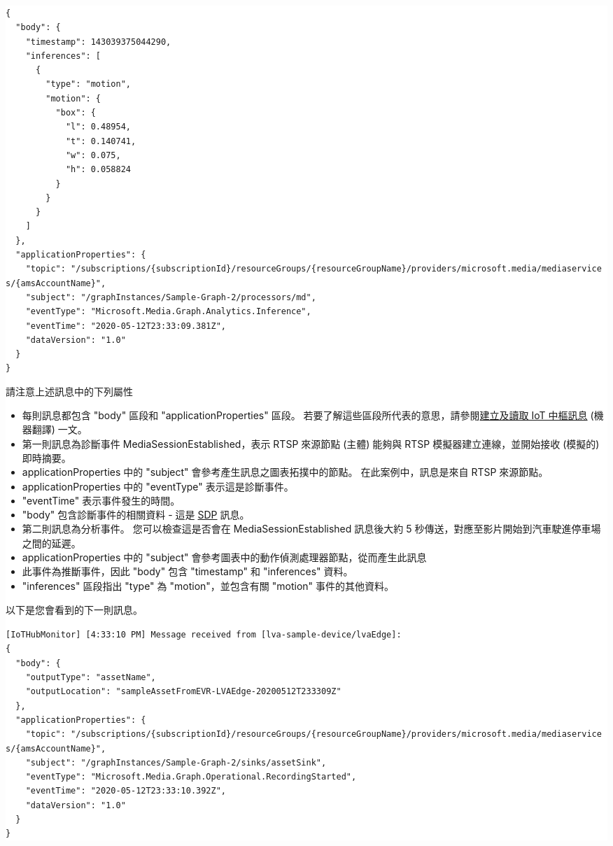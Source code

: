```
{
  "body": {
    "timestamp": 143039375044290,
    "inferences": [
      {
        "type": "motion",
        "motion": {
          "box": {
            "l": 0.48954,
            "t": 0.140741,
            "w": 0.075,
            "h": 0.058824
          }
        }
      }
    ]
  },
  "applicationProperties": {
    "topic": "/subscriptions/{subscriptionId}/resourceGroups/{resourceGroupName}/providers/microsoft.media/mediaservices/{amsAccountName}",
    "subject": "/graphInstances/Sample-Graph-2/processors/md",
    "eventType": "Microsoft.Media.Graph.Analytics.Inference",
    "eventTime": "2020-05-12T23:33:09.381Z",
    "dataVersion": "1.0"
  }
}
```

請注意上述訊息中的下列屬性

* 每則訊息都包含 "body" 區段和 "applicationProperties" 區段。 若要了解這些區段所代表的意思，請參閱[建立及讀取 IoT 中樞訊息](../../iot-hub/iot-hub-devguide-messages-construct.md) (機器翻譯) 一文。
* 第一則訊息為診斷事件 MediaSessionEstablished，表示 RTSP 來源節點 (主體) 能夠與 RTSP 模擬器建立連線，並開始接收 (模擬的) 即時摘要。
* applicationProperties 中的 "subject" 會參考產生訊息之圖表拓撲中的節點。 在此案例中，訊息是來自 RTSP 來源節點。
* applicationProperties 中的 "eventType" 表示這是診斷事件。
* "eventTime" 表示事件發生的時間。
* "body" 包含診斷事件的相關資料 - 這是 [SDP](https://en.wikipedia.org/wiki/Session_Description_Protocol) 訊息。
* 第二則訊息為分析事件。 您可以檢查這是否會在 MediaSessionEstablished 訊息後大約 5 秒傳送，對應至影片開始到汽車駛進停車場之間的延遲。
* applicationProperties 中的 "subject" 會參考圖表中的動作偵測處理器節點，從而產生此訊息
* 此事件為推斷事件，因此 "body" 包含 "timestamp" 和 "inferences" 資料。
* "inferences" 區段指出 "type" 為 "motion"，並包含有關 "motion" 事件的其他資料。

以下是您會看到的下一則訊息。

```
[IoTHubMonitor] [4:33:10 PM] Message received from [lva-sample-device/lvaEdge]:
{
  "body": {
    "outputType": "assetName",
    "outputLocation": "sampleAssetFromEVR-LVAEdge-20200512T233309Z"
  },
  "applicationProperties": {
    "topic": "/subscriptions/{subscriptionId}/resourceGroups/{resourceGroupName}/providers/microsoft.media/mediaservices/{amsAccountName}",
    "subject": "/graphInstances/Sample-Graph-2/sinks/assetSink",
    "eventType": "Microsoft.Media.Graph.Operational.RecordingStarted",
    "eventTime": "2020-05-12T23:33:10.392Z",
    "dataVersion": "1.0"
  }
}
```
